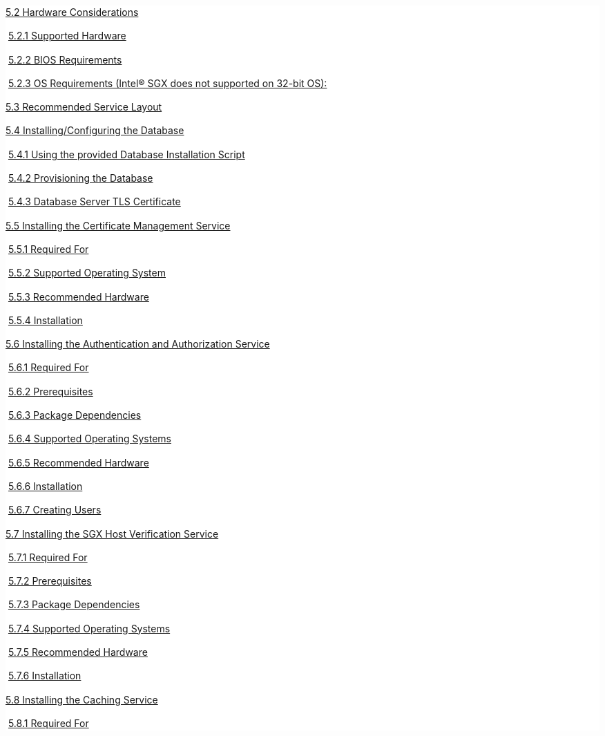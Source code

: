   [5.2 Hardware Considerations](#hardware-considerations)

​      [5.2.1 Supported Hardware](#supported-hardware)

​      [5.2.2 BIOS Requirements](#bios-requirements)

​      [5.2.3 OS Requirements (Intel® SGX does not supported on 32-bit OS):](#os-requirements-intel-sgx-does-not-supported-on-32-bit-os)

 [5.3 Recommended Service Layout](#recommended-service-layout)

  [5.4 Installing/Configuring the Database](#installingconfiguring-the-database)

​       [5.4.1 Using the provided Database Installation Script](#using-the-provided-database-installation-script)

​       [5.4.2 Provisioning the Database](#provisioning-the-database)

​       [5.4.3 Database Server TLS Certificate](#database-server-tls-certificate)

 [5.5 Installing the Certificate Management Service](#installing-the-certificate-management-service)

​       [5.5.1 Required For](#required-for)

​       [5.5.2 Supported Operating System](#supported-operating-system)

​       [5.5.3 Recommended Hardware](#recommended-hardware)

​       [5.5.4 Installation](#installation)

 [5.6 Installing the Authentication and Authorization Service](#installing-the-authentication-and-authorization-service)

​       [5.6.1 Required For](#required-for-1)

​       [5.6.2 Prerequisites](#prerequisites)

​       [5.6.3 Package Dependencies](#package-dependencies)

​       [5.6.4 Supported Operating Systems](#supported-operating-systems)

​       [5.6.5 Recommended Hardware](#recommended-hardware-1)

​       [5.6.6 Installation](#installation-1)

​       [5.6.7 Creating Users](#creating-users)

[5.7 Installing the SGX Host Verification Service](#installing-the-sgx-host-verification-service)

​        [5.7.1 Required For](#required-for-2)

​        [5.7.2 Prerequisites](#prerequisites-1)

​        [5.7.3 Package Dependencies](#package-dependencies-1)

​        [5.7.4 Supported Operating Systems](#supported-operating-systems-1)

​        [5.7.5 Recommended Hardware](#recommended-hardware-2)

​        [5.7.6 Installation](#installation-2)

[5.8 Installing the Caching Service](#installing-the-caching-service)

​        [5.8.1 Required For](#required-for-3)
